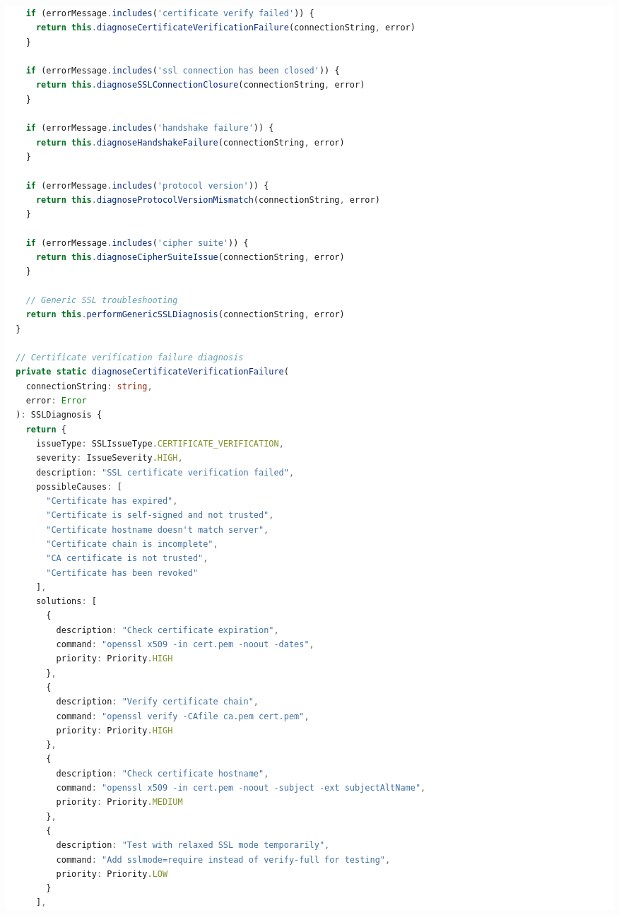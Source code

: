 ```typescript
    if (errorMessage.includes('certificate verify failed')) {
      return this.diagnoseCertificateVerificationFailure(connectionString, error)
    }
    
    if (errorMessage.includes('ssl connection has been closed')) {
      return this.diagnoseSSLConnectionClosure(connectionString, error)
    }
    
    if (errorMessage.includes('handshake failure')) {
      return this.diagnoseHandshakeFailure(connectionString, error)
    }
    
    if (errorMessage.includes('protocol version')) {
      return this.diagnoseProtocolVersionMismatch(connectionString, error)
    }
    
    if (errorMessage.includes('cipher suite')) {
      return this.diagnoseCipherSuiteIssue(connectionString, error)
    }
    
    // Generic SSL troubleshooting
    return this.performGenericSSLDiagnosis(connectionString, error)
  }
  
  // Certificate verification failure diagnosis
  private static diagnoseCertificateVerificationFailure(
    connectionString: string, 
    error: Error
  ): SSLDiagnosis {
    return {
      issueType: SSLIssueType.CERTIFICATE_VERIFICATION,
      severity: IssueSeverity.HIGH,
      description: "SSL certificate verification failed",
      possibleCauses: [
        "Certificate has expired",
        "Certificate is self-signed and not trusted",
        "Certificate hostname doesn't match server",
        "Certificate chain is incomplete",
        "CA certificate is not trusted",
        "Certificate has been revoked"
      ],
      solutions: [
        {
          description: "Check certificate expiration",
          command: "openssl x509 -in cert.pem -noout -dates",
          priority: Priority.HIGH
        },
        {
          description: "Verify certificate chain",
          command: "openssl verify -CAfile ca.pem cert.pem",
          priority: Priority.HIGH
        },
        {
          description: "Check certificate hostname",
          command: "openssl x509 -in cert.pem -noout -subject -ext subjectAltName",
          priority: Priority.MEDIUM
        },
        {
          description: "Test with relaxed SSL mode temporarily",
          command: "Add sslmode=require instead of verify-full for testing",
          priority: Priority.LOW
        }
      ],
```